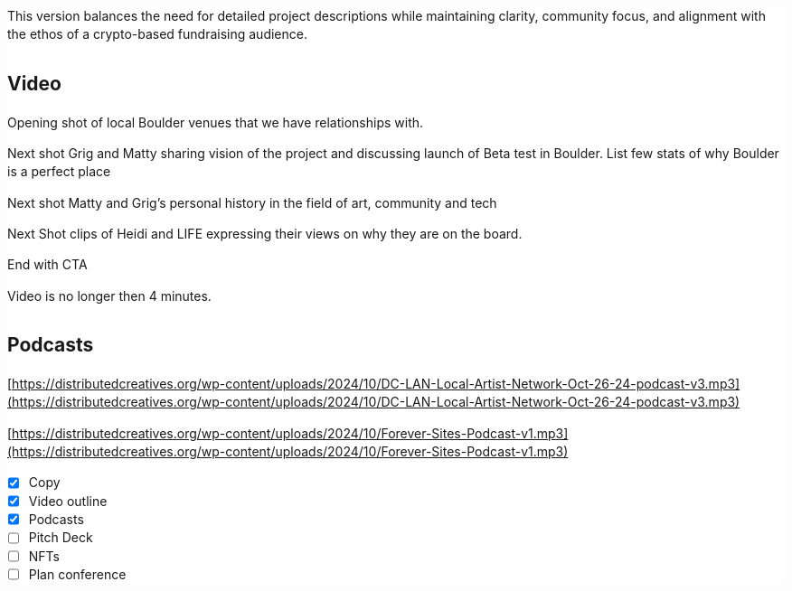 
This version balances the need for detailed project descriptions while maintaining clarity, community focus, and alignment with the ethos of a crypto-based fundraising audience.

## Video

Opening shot of local Boulder venues that we have relationships with.

Next shot Grig and Matty sharing vision of the project and discussing launch of Beta test in Boulder. List few stats of why Boulder is a perfect place

Next shot Matty and Grig’s personal history in the field of art, community and tech

Next Shot clips of Heidi and LIFE expressing their views on why they are on the board.

End with CTA 

Video is no longer then 4 minutes. 

## Podcasts

[https://distributedcreatives.org/wp-content/uploads/2024/10/DC-LAN-Local-Artist-Network-Oct-26-24-podcast-v3.mp3](https://distributedcreatives.org/wp-content/uploads/2024/10/DC-LAN-Local-Artist-Network-Oct-26-24-podcast-v3.mp3)

[https://distributedcreatives.org/wp-content/uploads/2024/10/Forever-Sites-Podcast-v1.mp3](https://distributedcreatives.org/wp-content/uploads/2024/10/Forever-Sites-Podcast-v1.mp3)

- [x]  Copy
- [x]  Video outline
- [x]  Podcasts
- [ ]  Pitch Deck
- [ ]  NFTs
- [ ]  Plan conference